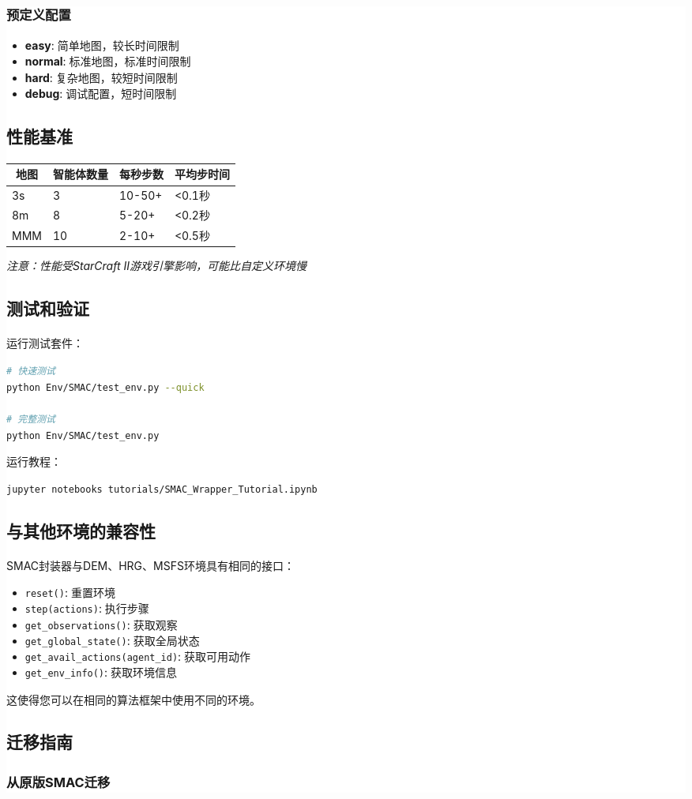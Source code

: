 ### 预定义配置

- **easy**: 简单地图，较长时间限制
- **normal**: 标准地图，标准时间限制
- **hard**: 复杂地图，较短时间限制
- **debug**: 调试配置，短时间限制

## 性能基准

| 地图 | 智能体数量 | 每秒步数 | 平均步时间 |
|------|------------|----------|------------|
| 3s | 3 | 10-50+ | <0.1秒 |
| 8m | 8 | 5-20+ | <0.2秒 |
| MMM | 10 | 2-10+ | <0.5秒 |

*注意：性能受StarCraft II游戏引擎影响，可能比自定义环境慢*

## 测试和验证

运行测试套件：

```bash
# 快速测试
python Env/SMAC/test_env.py --quick

# 完整测试
python Env/SMAC/test_env.py
```

运行教程：

```bash
jupyter notebooks tutorials/SMAC_Wrapper_Tutorial.ipynb
```

## 与其他环境的兼容性

SMAC封装器与DEM、HRG、MSFS环境具有相同的接口：

- `reset()`: 重置环境
- `step(actions)`: 执行步骤
- `get_observations()`: 获取观察
- `get_global_state()`: 获取全局状态
- `get_avail_actions(agent_id)`: 获取可用动作
- `get_env_info()`: 获取环境信息

这使得您可以在相同的算法框架中使用不同的环境。

## 迁移指南

### 从原版SMAC迁移

